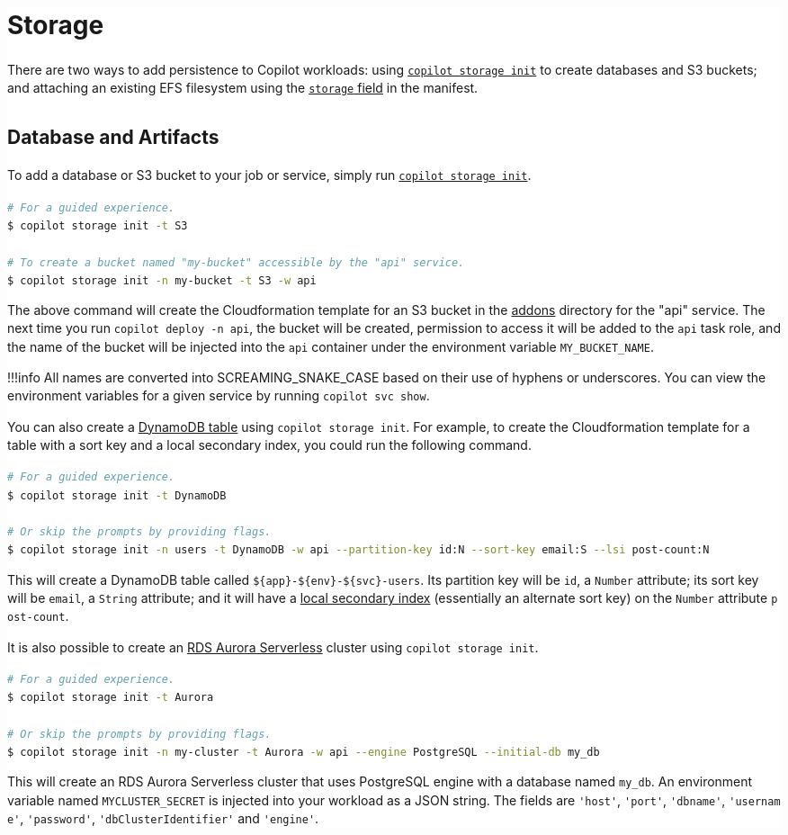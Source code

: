 # Storage

There are two ways to add persistence to Copilot workloads: using [`copilot storage init`](#database-and-artifacts) to create databases and S3 buckets; and attaching an existing EFS filesystem using the [`storage` field](#file-systems) in the manifest.

## Database and Artifacts

To add a database or S3 bucket to your job or service, simply run [`copilot storage init`](../commands/storage-init.en.md).
```bash
# For a guided experience.
$ copilot storage init -t S3

# To create a bucket named "my-bucket" accessible by the "api" service.
$ copilot storage init -n my-bucket -t S3 -w api
```

The above command will create the Cloudformation template for an S3 bucket in the [addons](../developing/additional-aws-resources.en.md) directory for the "api" service. The next time you run `copilot deploy -n api`, the bucket will be created, permission to access it will be added to the `api` task role, and the name of the bucket will be injected into the `api` container under the environment variable `MY_BUCKET_NAME`.

!!!info
    All names are converted into SCREAMING_SNAKE_CASE based on their use of hyphens or underscores. You can view the environment variables for a given service by running `copilot svc show`.

You can also create a [DynamoDB table](https://docs.aws.amazon.com/amazondynamodb/latest/developerguide/Introduction.html) using `copilot storage init`. For example, to create the Cloudformation template for a table with a sort key and a local secondary index, you could run the following command.

```bash
# For a guided experience.
$ copilot storage init -t DynamoDB

# Or skip the prompts by providing flags.
$ copilot storage init -n users -t DynamoDB -w api --partition-key id:N --sort-key email:S --lsi post-count:N
```

This will create a DynamoDB table called `${app}-${env}-${svc}-users`. Its partition key will be `id`, a `Number` attribute; its sort key will be `email`, a `String` attribute; and it will have a [local secondary index](https://docs.aws.amazon.com/amazondynamodb/latest/developerguide/LSI.html) (essentially an alternate sort key) on the `Number` attribute `post-count`.

It is also possible to create an [RDS Aurora Serverless](https://docs.aws.amazon.com/AmazonRDS/latest/AuroraUserGuide/aurora-serverless.html) cluster using `copilot storage init`.
```bash
# For a guided experience.
$ copilot storage init -t Aurora

# Or skip the prompts by providing flags.
$ copilot storage init -n my-cluster -t Aurora -w api --engine PostgreSQL --initial-db my_db
```
This will create an RDS Aurora Serverless cluster that uses PostgreSQL engine with a database named `my_db`. An environment variable named `MYCLUSTER_SECRET` is injected into your workload as a JSON string. The fields are `'host'`, `'port'`, `'dbname'`, `'username'`, `'password'`, `'dbClusterIdentifier'` and `'engine'`.
